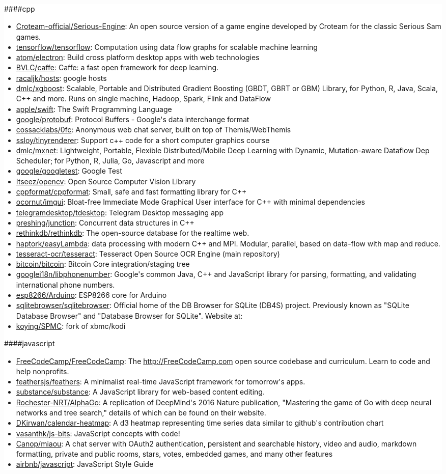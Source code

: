 ####cpp
* [Croteam-official/Serious-Engine](https://github.com/Croteam-official/Serious-Engine): An open source version of a game engine developed by Croteam for the classic Serious Sam games.
* [tensorflow/tensorflow](https://github.com/tensorflow/tensorflow): Computation using data flow graphs for scalable machine learning
* [atom/electron](https://github.com/atom/electron): Build cross platform desktop apps with web technologies
* [BVLC/caffe](https://github.com/BVLC/caffe): Caffe: a fast open framework for deep learning.
* [racaljk/hosts](https://github.com/racaljk/hosts): google hosts
* [dmlc/xgboost](https://github.com/dmlc/xgboost): Scalable, Portable and Distributed Gradient Boosting (GBDT, GBRT or GBM) Library, for Python, R, Java, Scala, C++ and more. Runs on single machine, Hadoop, Spark, Flink and DataFlow
* [apple/swift](https://github.com/apple/swift): The Swift Programming Language
* [google/protobuf](https://github.com/google/protobuf): Protocol Buffers - Google's data interchange format
* [cossacklabs/0fc](https://github.com/cossacklabs/0fc): Anonymous web chat server, built on top of Themis/WebThemis
* [ssloy/tinyrenderer](https://github.com/ssloy/tinyrenderer): Support c++ code for a short computer graphics course
* [dmlc/mxnet](https://github.com/dmlc/mxnet): Lightweight, Portable, Flexible Distributed/Mobile Deep Learning with Dynamic, Mutation-aware Dataflow Dep Scheduler; for Python, R, Julia, Go, Javascript and more
* [google/googletest](https://github.com/google/googletest): Google Test
* [Itseez/opencv](https://github.com/Itseez/opencv): Open Source Computer Vision Library
* [cppformat/cppformat](https://github.com/cppformat/cppformat): Small, safe and fast formatting library for C++
* [ocornut/imgui](https://github.com/ocornut/imgui): Bloat-free Immediate Mode Graphical User interface for C++ with minimal dependencies
* [telegramdesktop/tdesktop](https://github.com/telegramdesktop/tdesktop): Telegram Desktop messaging app
* [preshing/junction](https://github.com/preshing/junction): Concurrent data structures in C++
* [rethinkdb/rethinkdb](https://github.com/rethinkdb/rethinkdb): The open-source database for the realtime web.
* [haptork/easyLambda](https://github.com/haptork/easyLambda): data processing with modern C++ and MPI. Modular, parallel, based on data-flow with map and reduce.
* [tesseract-ocr/tesseract](https://github.com/tesseract-ocr/tesseract): Tesseract Open Source OCR Engine (main repository)
* [bitcoin/bitcoin](https://github.com/bitcoin/bitcoin): Bitcoin Core integration/staging tree
* [googlei18n/libphonenumber](https://github.com/googlei18n/libphonenumber): Google's common Java, C++ and JavaScript library for parsing, formatting, and validating international phone numbers.
* [esp8266/Arduino](https://github.com/esp8266/Arduino): ESP8266 core for Arduino
* [sqlitebrowser/sqlitebrowser](https://github.com/sqlitebrowser/sqlitebrowser): Official home of the DB Browser for SQLite (DB4S) project. Previously known as "SQLite Database Browser" and "Database Browser for SQLite". Website at:
* [koying/SPMC](https://github.com/koying/SPMC): fork of xbmc/kodi

####javascript
* [FreeCodeCamp/FreeCodeCamp](https://github.com/FreeCodeCamp/FreeCodeCamp): The http://FreeCodeCamp.com open source codebase and curriculum. Learn to code and help nonprofits.
* [feathersjs/feathers](https://github.com/feathersjs/feathers): A minimalist real-time JavaScript framework for tomorrow's apps.
* [substance/substance](https://github.com/substance/substance): A JavaScript library for web-based content editing.
* [Rochester-NRT/AlphaGo](https://github.com/Rochester-NRT/AlphaGo): A replication of DeepMind's 2016 Nature publication, "Mastering the game of Go with deep neural networks and tree search," details of which can be found on their website.
* [DKirwan/calendar-heatmap](https://github.com/DKirwan/calendar-heatmap): A d3 heatmap representing time series data similar to github's contribution chart
* [vasanthk/js-bits](https://github.com/vasanthk/js-bits): JavaScript concepts with code!
* [Canop/miaou](https://github.com/Canop/miaou): A chat server with OAuth2 authentication, persistent and searchable history, video and audio, markdown formatting, private and public rooms, stars, votes, embedded games, and many other features
* [airbnb/javascript](https://github.com/airbnb/javascript): JavaScript Style Guide
